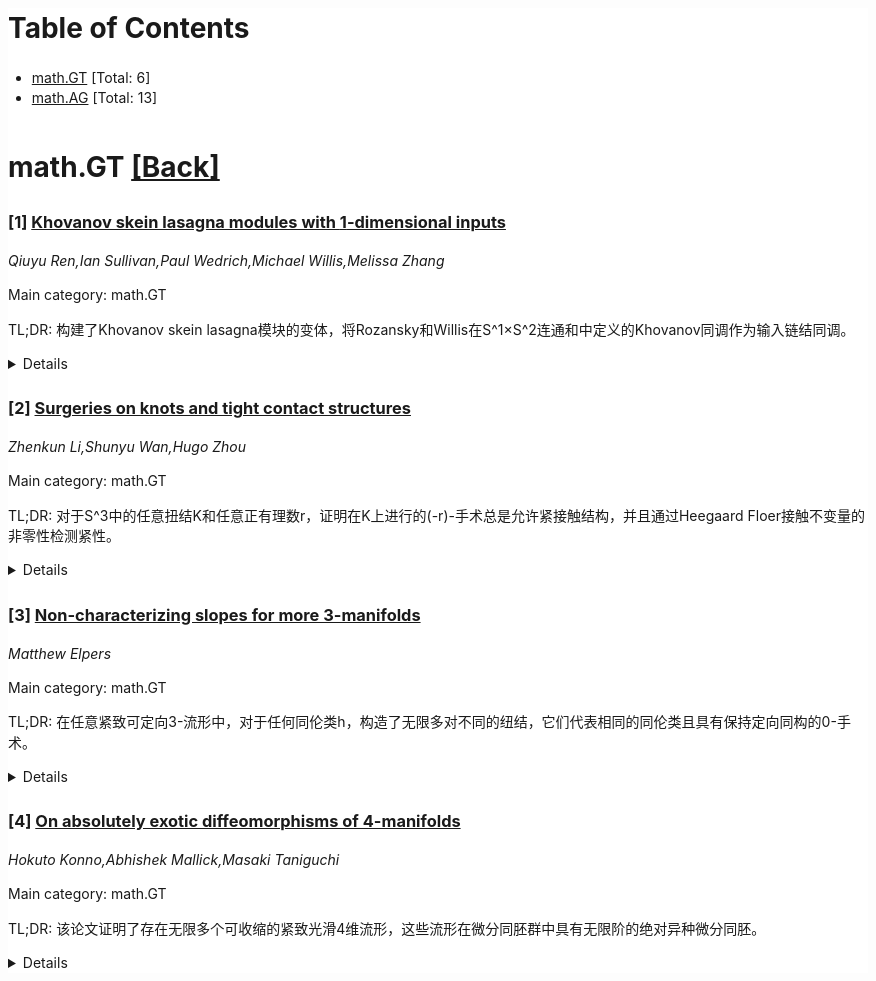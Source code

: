 <div id=toc></div>

# Table of Contents

- [math.GT](#math.GT) [Total: 6]
- [math.AG](#math.AG) [Total: 13]


<div id='math.GT'></div>

# math.GT [[Back]](#toc)

### [1] [Khovanov skein lasagna modules with $1$-dimensional inputs](https://arxiv.org/abs/2510.05273)
*Qiuyu Ren,Ian Sullivan,Paul Wedrich,Michael Willis,Melissa Zhang*

Main category: math.GT

TL;DR: 构建了Khovanov skein lasagna模块的变体，将Rozansky和Willis在S^1×S^2连通和中定义的Khovanov同调作为输入链结同调。


<details><summary>Details</summary></details>


### [2] [Surgeries on knots and tight contact structures](https://arxiv.org/abs/2510.05294)
*Zhenkun Li,Shunyu Wan,Hugo Zhou*

Main category: math.GT

TL;DR: 对于S^3中的任意扭结K和任意正有理数r，证明在K上进行的(-r)-手术总是允许紧接触结构，并且通过Heegaard Floer接触不变量的非零性检测紧性。


<details><summary>Details</summary></details>


### [3] [Non-characterizing slopes for more 3-manifolds](https://arxiv.org/abs/2510.05412)
*Matthew Elpers*

Main category: math.GT

TL;DR: 在任意紧致可定向3-流形中，对于任何同伦类h，构造了无限多对不同的纽结，它们代表相同的同伦类且具有保持定向同构的0-手术。


<details><summary>Details</summary></details>


### [4] [On absolutely exotic diffeomorphisms of 4-manifolds](https://arxiv.org/abs/2510.05505)
*Hokuto Konno,Abhishek Mallick,Masaki Taniguchi*

Main category: math.GT

TL;DR: 该论文证明了存在无限多个可收缩的紧致光滑4维流形，这些流形在微分同胚群中具有无限阶的绝对异种微分同胚。


<details><summary>Details</summary></details>
